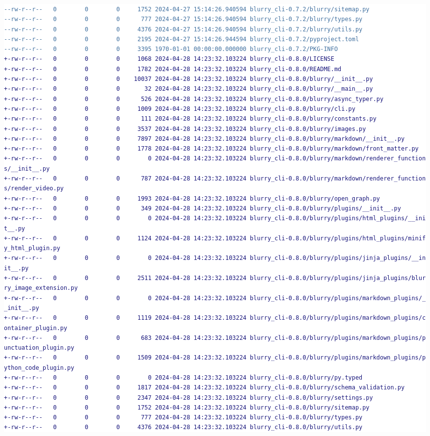 ```diff
--rw-r--r--   0        0        0     1752 2024-04-27 15:14:26.940594 blurry_cli-0.7.2/blurry/sitemap.py
--rw-r--r--   0        0        0      777 2024-04-27 15:14:26.940594 blurry_cli-0.7.2/blurry/types.py
--rw-r--r--   0        0        0     4376 2024-04-27 15:14:26.940594 blurry_cli-0.7.2/blurry/utils.py
--rw-r--r--   0        0        0     2195 2024-04-27 15:14:26.944594 blurry_cli-0.7.2/pyproject.toml
--rw-r--r--   0        0        0     3395 1970-01-01 00:00:00.000000 blurry_cli-0.7.2/PKG-INFO
+-rw-r--r--   0        0        0     1068 2024-04-28 14:23:32.103224 blurry_cli-0.8.0/LICENSE
+-rw-r--r--   0        0        0     1782 2024-04-28 14:23:32.103224 blurry_cli-0.8.0/README.md
+-rw-r--r--   0        0        0    10037 2024-04-28 14:23:32.103224 blurry_cli-0.8.0/blurry/__init__.py
+-rw-r--r--   0        0        0       32 2024-04-28 14:23:32.103224 blurry_cli-0.8.0/blurry/__main__.py
+-rw-r--r--   0        0        0      526 2024-04-28 14:23:32.103224 blurry_cli-0.8.0/blurry/async_typer.py
+-rw-r--r--   0        0        0     1009 2024-04-28 14:23:32.103224 blurry_cli-0.8.0/blurry/cli.py
+-rw-r--r--   0        0        0      111 2024-04-28 14:23:32.103224 blurry_cli-0.8.0/blurry/constants.py
+-rw-r--r--   0        0        0     3537 2024-04-28 14:23:32.103224 blurry_cli-0.8.0/blurry/images.py
+-rw-r--r--   0        0        0     7897 2024-04-28 14:23:32.103224 blurry_cli-0.8.0/blurry/markdown/__init__.py
+-rw-r--r--   0        0        0     1778 2024-04-28 14:23:32.103224 blurry_cli-0.8.0/blurry/markdown/front_matter.py
+-rw-r--r--   0        0        0        0 2024-04-28 14:23:32.103224 blurry_cli-0.8.0/blurry/markdown/renderer_functions/__init__.py
+-rw-r--r--   0        0        0      787 2024-04-28 14:23:32.103224 blurry_cli-0.8.0/blurry/markdown/renderer_functions/render_video.py
+-rw-r--r--   0        0        0     1993 2024-04-28 14:23:32.103224 blurry_cli-0.8.0/blurry/open_graph.py
+-rw-r--r--   0        0        0      349 2024-04-28 14:23:32.103224 blurry_cli-0.8.0/blurry/plugins/__init__.py
+-rw-r--r--   0        0        0        0 2024-04-28 14:23:32.103224 blurry_cli-0.8.0/blurry/plugins/html_plugins/__init__.py
+-rw-r--r--   0        0        0     1124 2024-04-28 14:23:32.103224 blurry_cli-0.8.0/blurry/plugins/html_plugins/minify_html_plugin.py
+-rw-r--r--   0        0        0        0 2024-04-28 14:23:32.103224 blurry_cli-0.8.0/blurry/plugins/jinja_plugins/__init__.py
+-rw-r--r--   0        0        0     2511 2024-04-28 14:23:32.103224 blurry_cli-0.8.0/blurry/plugins/jinja_plugins/blurry_image_extension.py
+-rw-r--r--   0        0        0        0 2024-04-28 14:23:32.103224 blurry_cli-0.8.0/blurry/plugins/markdown_plugins/__init__.py
+-rw-r--r--   0        0        0     1119 2024-04-28 14:23:32.103224 blurry_cli-0.8.0/blurry/plugins/markdown_plugins/container_plugin.py
+-rw-r--r--   0        0        0      683 2024-04-28 14:23:32.103224 blurry_cli-0.8.0/blurry/plugins/markdown_plugins/punctuation_plugin.py
+-rw-r--r--   0        0        0     1509 2024-04-28 14:23:32.103224 blurry_cli-0.8.0/blurry/plugins/markdown_plugins/python_code_plugin.py
+-rw-r--r--   0        0        0        0 2024-04-28 14:23:32.103224 blurry_cli-0.8.0/blurry/py.typed
+-rw-r--r--   0        0        0     1817 2024-04-28 14:23:32.103224 blurry_cli-0.8.0/blurry/schema_validation.py
+-rw-r--r--   0        0        0     2347 2024-04-28 14:23:32.103224 blurry_cli-0.8.0/blurry/settings.py
+-rw-r--r--   0        0        0     1752 2024-04-28 14:23:32.103224 blurry_cli-0.8.0/blurry/sitemap.py
+-rw-r--r--   0        0        0      777 2024-04-28 14:23:32.103224 blurry_cli-0.8.0/blurry/types.py
+-rw-r--r--   0        0        0     4376 2024-04-28 14:23:32.103224 blurry_cli-0.8.0/blurry/utils.py
```